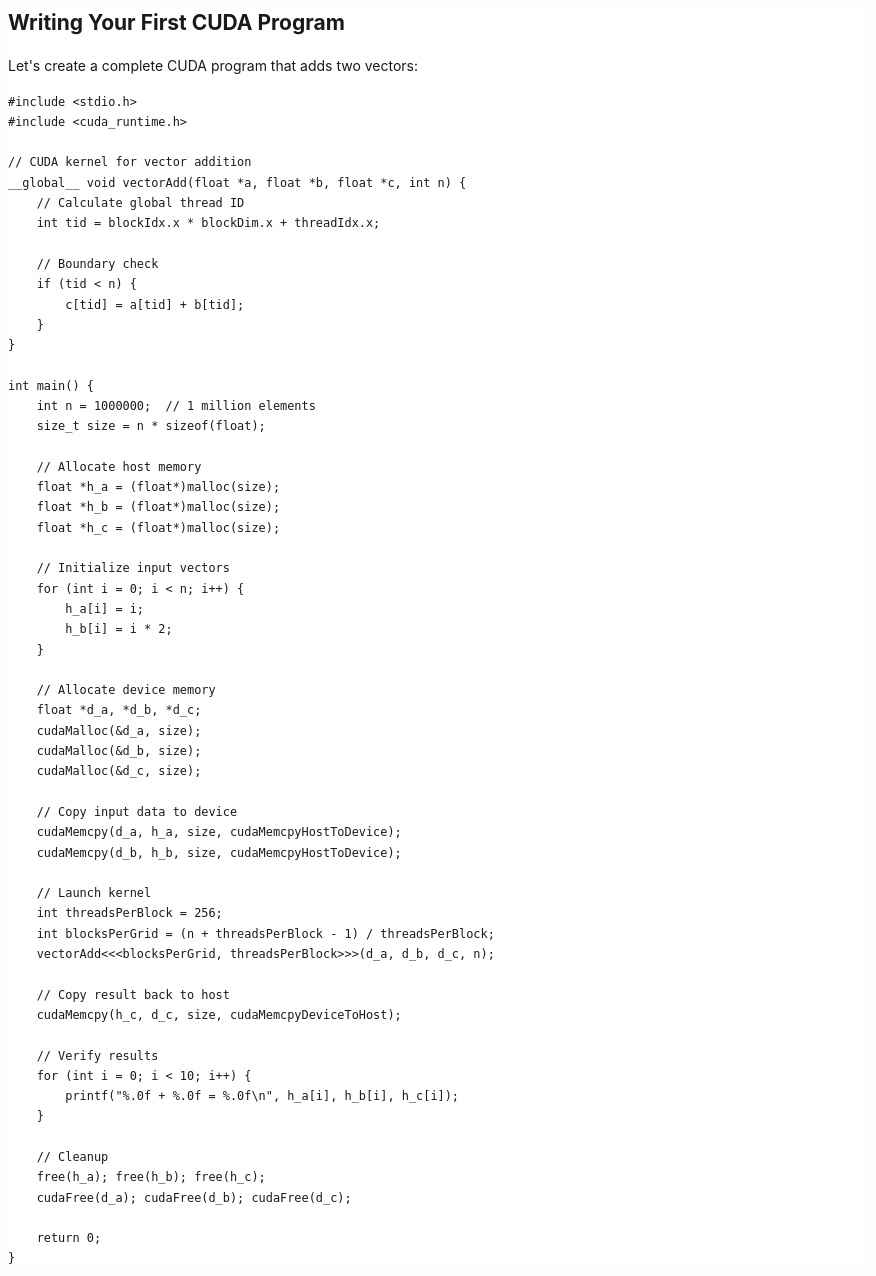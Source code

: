 ## Writing Your First CUDA Program

Let's create a complete CUDA program that adds two vectors:

```cuda
#include <stdio.h>
#include <cuda_runtime.h>

// CUDA kernel for vector addition
__global__ void vectorAdd(float *a, float *b, float *c, int n) {
    // Calculate global thread ID
    int tid = blockIdx.x * blockDim.x + threadIdx.x;
    
    // Boundary check
    if (tid < n) {
        c[tid] = a[tid] + b[tid];
    }
}

int main() {
    int n = 1000000;  // 1 million elements
    size_t size = n * sizeof(float);
    
    // Allocate host memory
    float *h_a = (float*)malloc(size);
    float *h_b = (float*)malloc(size);
    float *h_c = (float*)malloc(size);
    
    // Initialize input vectors
    for (int i = 0; i < n; i++) {
        h_a[i] = i;
        h_b[i] = i * 2;
    }
    
    // Allocate device memory
    float *d_a, *d_b, *d_c;
    cudaMalloc(&d_a, size);
    cudaMalloc(&d_b, size);
    cudaMalloc(&d_c, size);
    
    // Copy input data to device
    cudaMemcpy(d_a, h_a, size, cudaMemcpyHostToDevice);
    cudaMemcpy(d_b, h_b, size, cudaMemcpyHostToDevice);
    
    // Launch kernel
    int threadsPerBlock = 256;
    int blocksPerGrid = (n + threadsPerBlock - 1) / threadsPerBlock;
    vectorAdd<<<blocksPerGrid, threadsPerBlock>>>(d_a, d_b, d_c, n);
    
    // Copy result back to host
    cudaMemcpy(h_c, d_c, size, cudaMemcpyDeviceToHost);
    
    // Verify results
    for (int i = 0; i < 10; i++) {
        printf("%.0f + %.0f = %.0f\n", h_a[i], h_b[i], h_c[i]);
    }
    
    // Cleanup
    free(h_a); free(h_b); free(h_c);
    cudaFree(d_a); cudaFree(d_b); cudaFree(d_c);
    
    return 0;
}
```